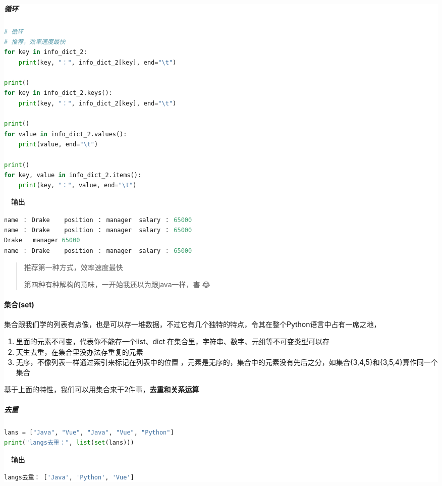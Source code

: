 

##### 循环

```python
# 循环
# 推荐，效率速度最快
for key in info_dict_2:
    print(key, "：", info_dict_2[key], end="\t")

print()
for key in info_dict_2.keys():
    print(key, "：", info_dict_2[key], end="\t")

print()
for value in info_dict_2.values():
    print(value, end="\t")

print()
for key, value in info_dict_2.items():
    print(key, "：", value, end="\t")
```

 输出

```python
name ： Drake	position ： manager	salary ： 65000	
name ： Drake	position ： manager	salary ： 65000	
Drake	manager	65000	
name ： Drake	position ： manager	salary ： 65000	
```

> 推荐第一种方式，效率速度最快
>
> 第四种有种解构的意味，一开始我还以为跟java一样，害 😂



#### 集合(set)

集合跟我们学的列表有点像，也是可以存一堆数据，不过它有几个独特的特点，令其在整个Python语言中占有一席之地，

1. 里面的元素不可变，代表你不能存一个list、dict 在集合里，字符串、数字、元组等不可变类型可以存
2. 天生去重，在集合里没办法存重复的元素
3. 无序，不像列表一样通过索引来标记在列表中的位置 ，元素是无序的，集合中的元素没有先后之分，如集合{3,4,5}和{3,5,4}算作同一个集合

基于上面的特性，我们可以用集合来干2件事，**去重和关系运算**

##### 去重

```python
lans = ["Java", "Vue", "Java", "Vue", "Python"]
print("langs去重：", list(set(lans)))
```

 输出

```python
langs去重： ['Java', 'Python', 'Vue']
```
